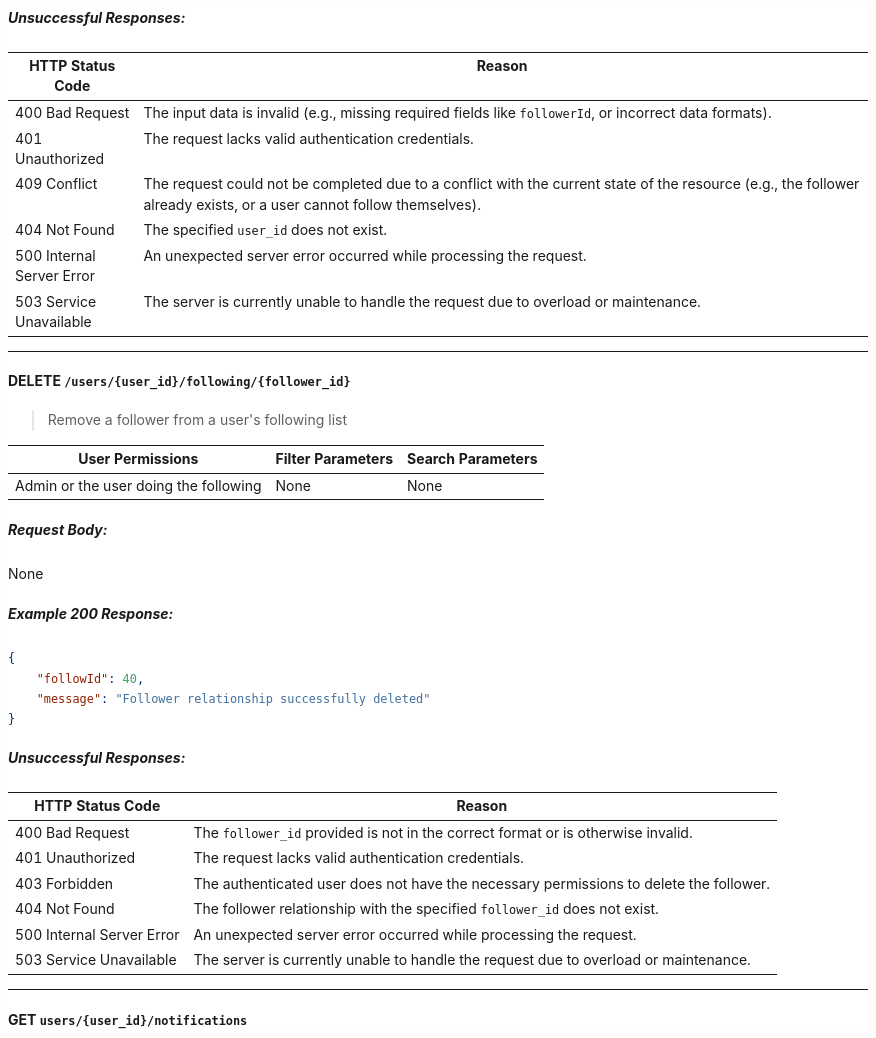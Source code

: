 ##### Unsuccessful Responses:

| HTTP Status Code | Reason |
| --- | --- |
| 400 Bad Request | The input data is invalid (e.g., missing required fields like `followerId`, or incorrect data formats). |
| 401 Unauthorized | The request lacks valid authentication credentials. |
| 409 Conflict | The request could not be completed due to a conflict with the current state of the resource (e.g., the follower already exists, or a user cannot follow themselves). |
| 404 Not Found | The specified `user_id` does not exist. |
| 500 Internal Server Error | An unexpected server error occurred while processing the request. |
| 503 Service Unavailable | The server is currently unable to handle the request due to overload or maintenance. |

---

#### DELETE `/users/{user_id}/following/{follower_id}`
> Remove a follower from a user's following list

| User Permissions | Filter Parameters | Search Parameters |
| --- | --- | --- |
| Admin or the user doing the following | None | None |

##### Request Body:
None

##### Example 200 Response:
```json
{
    "followId": 40,
    "message": "Follower relationship successfully deleted"
}
```

##### Unsuccessful Responses:

| HTTP Status Code | Reason |
| --- | --- |
| 400 Bad Request | The `follower_id` provided is not in the correct format or is otherwise invalid. |
| 401 Unauthorized | The request lacks valid authentication credentials. |
| 403 Forbidden | The authenticated user does not have the necessary permissions to delete the follower. |
| 404 Not Found | The follower relationship with the specified `follower_id` does not exist. |
| 500 Internal Server Error | An unexpected server error occurred while processing the request. |
| 503 Service Unavailable | The server is currently unable to handle the request due to overload or maintenance. |

---

#### GET `users/{user_id}/notifications`
